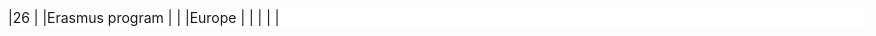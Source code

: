 |26 |      |Erasmus program                                                                 |                                                                                                                                                                                                                                                                                                                                                                                                                                                                                                                                                                                                                                                                                                                                                                                                                                                                                                                                                                                                                                                                                                                                                                                             |                                                                                                                                                                                                                                                                                                                                                                                                                                                                                                                                                                                                                                                                                                                                                                                                                                                                                                                                                                                        |Europe                                                                                                                                                                                                                                                                                                                                                                                                                                                                                                                                                                                                                                                           |                                                                                                                   |                                      |                                                |      |
